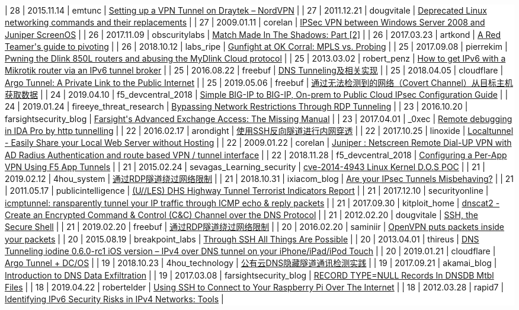 | 28 | 2015.11.14 | emtunc | [Setting up a VPN Tunnel on Draytek – NordVPN](https://emtunc.org/blog/11/2015/setting-up-a-vpn-tunnel-on-draytek-nordvpn/) |
| 27 | 2011.12.21 | dougvitale | [Deprecated Linux networking commands and their replacements](https://dougvitale.wordpress.com/2011/12/21/deprecated-linux-networking-commands-and-their-replacements/) |
| 27 | 2009.01.11 | corelan | [IPSec VPN between Windows Server 2008 and Juniper ScreenOS](https://www.corelan.be/index.php/2009/01/11/ipsec-vpn-between-windows-server-2008-and-juniper-screenos/) |
| 26 | 2017.11.09 | obscuritylabs | [Match Made In The Shadows: Part [2]](https://blog.obscuritylabs.com/match-made-in-the-shadows-part-2/) |
| 26 | 2017.03.23 | artkond | [A Red Teamer's guide to pivoting](https://artkond.com/2017/03/23/pivoting-guide/) |
| 26 | 2018.10.12 | labs_ripe | [Gunfight at OK Corral: MPLS vs. Probing](https://labs.ripe.net/Members/benoit_donnet/gunfight-at-ok-corral-mpls-vs-probing) |
| 25 | 2017.09.08 | pierrekim | [Pwning the Dlink 850L routers and abusing the MyDlink Cloud protocol](http://pierrekim.github.io/blog/2017-09-08-dlink-850l-mydlink-cloud-0days-vulnerabilities.html) |
| 25 | 2013.03.02 | robert_penz | [How to get IPv6 with a Mikrotik router via an IPv6 tunnel broker](https://robert.penz.name/600/how-to-get-ipv6-with-a-mikrotik-router-via-an-ipv6-tunnel-broker/) |
| 25 | 2016.08.22 | freebuf | [DNS Tunneling及相关实现](http://www.freebuf.com/sectool/112076.html) |
| 25 | 2018.04.05 | cloudflare | [Argo Tunnel: A Private Link to the Public Internet](https://blog.cloudflare.com/argo-tunnel/) |
| 25 | 2019.05.06 | freebuf | [通过无法检测到的网络（Covert Channel）从目标主机获取数据](https://www.freebuf.com/articles/system/202185.html) |
| 24 | 2019.04.10 | f5_devcentral_2018 | [Simple BIG-IP to BIG-IP, On-prem to Public Cloud IPsec Configuration Guide](https://devcentral.f5.com/articles/simple-big-ip-to-big-ip-on-prem-to-public-cloud-ipsec-configuration-guide-34002) |
| 24 | 2019.01.24 | fireeye_threat_research | [Bypassing Network Restrictions Through RDP Tunneling](https://www.fireeye.com/blog/threat-research/2019/01/bypassing-network-restrictions-through-rdp-tunneling.html) |
| 23 | 2016.10.20 | farsightsecurity_blog | [Farsight's Advanced Exchange Access: The Missing Manual](https://www.farsightsecurity.com/2016/10/20/mschiffm-axa-missing-manual/) |
| 23 | 2017.04.01 | _0xec | [Remote debugging in IDA Pro by http tunnelling](https://0xec.blogspot.com/2017/04/remote-debugging-in-ida-pro-by-http.html) |
| 22 | 2016.02.17 | arondight | [使用SSH反向隧道进行内网穿透](http://arondight.me/2016/02/17/%E4%BD%BF%E7%94%A8SSH%E5%8F%8D%E5%90%91%E9%9A%A7%E9%81%93%E8%BF%9B%E8%A1%8C%E5%86%85%E7%BD%91%E7%A9%BF%E9%80%8F/) |
| 22 | 2017.10.25 | linoxide | [Localtunnel - Easily Share your Local Web Server without Hosting](https://linoxide.com/linux-how-to/localtunnel-share-local-web-server-without-hosting/) |
| 22 | 2009.01.22 | corelan | [Juniper : Netscreen Remote Dial-UP VPN with AD Radius Authentication and route based VPN / tunnel interface](https://www.corelan.be/index.php/2009/01/22/juniper-netscreen-remote-dial-up-vpn-with-ad-radius-authentication-and-route-based-vpn-tunnel-interface/) |
| 22 | 2018.11.28 | f5_devcentral_2018 | [Configuring a Per-App VPN Using F5 App Tunnels](https://devcentral.f5.com/articles/configuring-a-per-app-vpn-using-f5-app-tunnels-32613) |
| 21 | 2015.02.24 | sevagas_Learning_security | [cve-2014-4943 Linux Kernel D.O.S POC](https://blog.sevagas.com/?cve-2014-4943-Linux-Kernel-D-O-S) |
| 21 | 2019.02.12 | 4hou_system | [通过RDP隧道绕过网络限制](http://www.4hou.com/system/15963.html) |
| 21 | 2018.10.31 | ixiacom_blog | [Are your IPsec Tunnels Misbehaving?](https://www.ixiacom.com/company/blog/are-your-ipsec-tunnels-misbehaving) |
| 21 | 2011.05.17 | publicintelligence | [(U//LES) DHS Highway Tunnel Terrorist Indicators Report](https://publicintelligence.net/ules-dhs-highway-tunnel-terrorist-indicators-report/) |
| 21 | 2017.12.10 | securityonline | [icmptunnel: ransparently tunnel your IP traffic through ICMP echo & reply packets](https://securityonline.info/icmptunnel-tunnel-ip-traffic-icmp-echo/) |
| 21 | 2017.09.30 | kitploit_home | [dnscat2 - Create an Encrypted Command & Control (C&C) Channel over the DNS Protocol](https://www.kitploit.com/2017/09/dnscat2-create-encrypted-command.html) |
| 21 | 2012.02.20 | dougvitale | [SSH, the Secure Shell](https://dougvitale.wordpress.com/2012/02/20/ssh-the-secure-shell/) |
| 21 | 2019.02.20 | freebuf | [通过RDP隧道绕过网络限制](https://www.freebuf.com/articles/system/195692.html) |
| 20 | 2016.02.20 | saminiir | [OpenVPN puts packets inside your packets](http://www.saminiir.com/openvpn-puts-packets-inside-your-packets/) |
| 20 | 2015.08.19 | breakpoint_labs | [Through SSH All Things Are Possible](https://breakpoint-labs.com/blog/through-ssh-all-things-are-possible/) |
| 20 | 2013.04.01 | thireus | [DNS Tunneling iodine 0.6.0-rc1 iOS version – IPv4 over DNS tunnel on your iPhone/iPad/iPod Touch](https://blog.thireus.com/dns-tunneling-iodine-0-6-0-rc1-ios-version-ipv4-over-dns-tunnel-on-your-iphoneipadipod-touch/) |
| 20 | 2019.01.21 | cloudflare | [Argo Tunnel + DC/OS](https://blog.cloudflare.com/argo-tunnel-and-dc-os/) |
| 19 | 2018.10.23 | 4hou_technology | [公有云DNS隐藏隧道通讯检测实践](http://www.4hou.com/technology/14148.html) |
| 19 | 2017.09.21 | akamai_blog | [Introduction to DNS Data Exfiltration](https://blogs.akamai.com/2017/09/introduction-to-dns-data-exfiltration.html) |
| 19 | 2017.03.08 | farsightsecurity_blog | [RECORD TYPE=NULL Records In DNSDB Mtbl Files](https://www.farsightsecurity.com/2017/03/08/stsauver-recordtype-null/) |
| 18 | 2019.04.22 | robertelder | [Using SSH to Connect to Your Raspberry Pi Over The Internet](http://blog.robertelder.org/ssh-connect-to-raspberry-pi-over-internet/) |
| 18 | 2012.03.28 | rapid7 | [Identifying IPv6 Security Risks in IPv4 Networks: Tools](https://blog.rapid7.com/2012/03/28/identifying-ipv6-security-risks-in-ipv4-networks-tools/) |